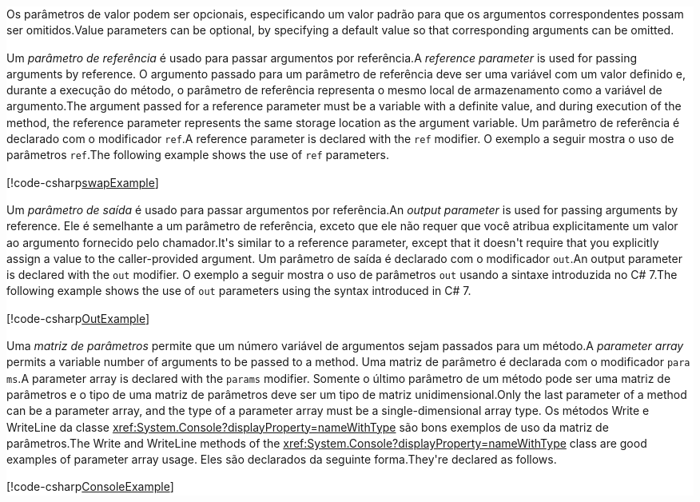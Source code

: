 <span data-ttu-id="07eb6-198">Os parâmetros de valor podem ser opcionais, especificando um valor padrão para que os argumentos correspondentes possam ser omitidos.</span><span class="sxs-lookup"><span data-stu-id="07eb6-198">Value parameters can be optional, by specifying a default value so that corresponding arguments can be omitted.</span></span>

<span data-ttu-id="07eb6-199">Um *parâmetro de referência* é usado para passar argumentos por referência.</span><span class="sxs-lookup"><span data-stu-id="07eb6-199">A *reference parameter* is used for passing arguments by reference.</span></span> <span data-ttu-id="07eb6-200">O argumento passado para um parâmetro de referência deve ser uma variável com um valor definido e, durante a execução do método, o parâmetro de referência representa o mesmo local de armazenamento como a variável de argumento.</span><span class="sxs-lookup"><span data-stu-id="07eb6-200">The argument passed for a reference parameter must be a variable with a definite value, and during execution of the method, the reference parameter represents the same storage location as the argument variable.</span></span> <span data-ttu-id="07eb6-201">Um parâmetro de referência é declarado com o modificador `ref`.</span><span class="sxs-lookup"><span data-stu-id="07eb6-201">A reference parameter is declared with the `ref` modifier.</span></span> <span data-ttu-id="07eb6-202">O exemplo a seguir mostra o uso de parâmetros `ref`.</span><span class="sxs-lookup"><span data-stu-id="07eb6-202">The following example shows the use of `ref` parameters.</span></span>

[!code-csharp[swapExample](~/samples/snippets/csharp/tour/classes-and-objects/RefExample.cs#L3-L18)]

<span data-ttu-id="07eb6-203">Um *parâmetro de saída* é usado para passar argumentos por referência.</span><span class="sxs-lookup"><span data-stu-id="07eb6-203">An *output parameter* is used for passing arguments by reference.</span></span> <span data-ttu-id="07eb6-204">Ele é semelhante a um parâmetro de referência, exceto que ele não requer que você atribua explicitamente um valor ao argumento fornecido pelo chamador.</span><span class="sxs-lookup"><span data-stu-id="07eb6-204">It's similar to a reference parameter, except that it doesn't require that you explicitly assign a value to the caller-provided argument.</span></span> <span data-ttu-id="07eb6-205">Um parâmetro de saída é declarado com o modificador `out`.</span><span class="sxs-lookup"><span data-stu-id="07eb6-205">An output parameter is declared with the `out` modifier.</span></span> <span data-ttu-id="07eb6-206">O exemplo a seguir mostra o uso de parâmetros `out` usando a sintaxe introduzida no C# 7.</span><span class="sxs-lookup"><span data-stu-id="07eb6-206">The following example shows the use of `out` parameters using the syntax introduced in C# 7.</span></span>

[!code-csharp[OutExample](~/samples/snippets/csharp/tour/classes-and-objects/OutExample.cs#L3-L17)]

<span data-ttu-id="07eb6-207">Uma *matriz de parâmetros* permite que um número variável de argumentos sejam passados para um método.</span><span class="sxs-lookup"><span data-stu-id="07eb6-207">A *parameter array* permits a variable number of arguments to be passed to a method.</span></span> <span data-ttu-id="07eb6-208">Uma matriz de parâmetro é declarada com o modificador `params`.</span><span class="sxs-lookup"><span data-stu-id="07eb6-208">A parameter array is declared with the `params` modifier.</span></span> <span data-ttu-id="07eb6-209">Somente o último parâmetro de um método pode ser uma matriz de parâmetros e o tipo de uma matriz de parâmetros deve ser um tipo de matriz unidimensional.</span><span class="sxs-lookup"><span data-stu-id="07eb6-209">Only the last parameter of a method can be a parameter array, and the type of a parameter array must be a single-dimensional array type.</span></span> <span data-ttu-id="07eb6-210">Os métodos Write e WriteLine da classe <xref:System.Console?displayProperty=nameWithType> são bons exemplos de uso da matriz de parâmetros.</span><span class="sxs-lookup"><span data-stu-id="07eb6-210">The Write and WriteLine methods of the <xref:System.Console?displayProperty=nameWithType> class are good examples of parameter array usage.</span></span> <span data-ttu-id="07eb6-211">Eles são declarados da seguinte forma.</span><span class="sxs-lookup"><span data-stu-id="07eb6-211">They're declared as follows.</span></span>

[!code-csharp[ConsoleExample](~/samples/snippets/csharp/tour/classes-and-objects/Program.cs#L78-L83)]
